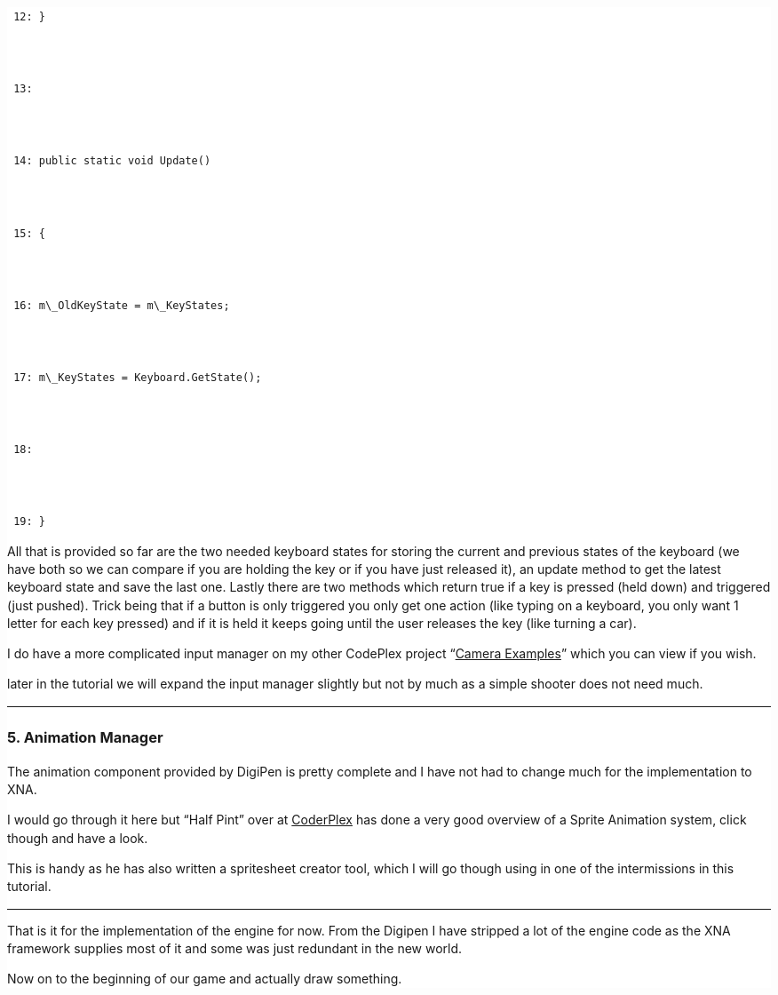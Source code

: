 

     12: }



     13:  



     14: public static void Update()



     15: {



     16: m\_OldKeyState = m\_KeyStates;



     17: m\_KeyStates = Keyboard.GetState();



     18:  



     19: }



All that is provided so far are the two needed keyboard states for storing the current and previous states of the keyboard (we have both so we can compare if you are holding the key or if you have just released it), an update method to get the latest keyboard state and save the last one.  Lastly there are two methods which return true if a key is pressed (held down) and triggered (just pushed).  Trick being that if a button is only triggered you only get one action (like typing on a keyboard, you only want 1 letter for each key pressed) and if it is held it keeps going until the user releases the key (like turning a car).

I do have a more complicated input manager on my other CodePlex project “[Camera Examples](http://hack1.codeplex.com/releases/view/28619)” which you can view if you wish.

later in the tutorial we will expand the input manager slightly but not by much as a simple shooter does not need much.

 

* * *

 

### 5. Animation Manager

The animation component provided by DigiPen is pretty complete and I have not had to change much for the implementation to XNA.

I would go through it here but “Half Pint” over at [CoderPlex](http://coderplex.blogspot.com/2010/04/2d-animation-part-1-basics.html "Sprite Annimation Tutorial") has done a very good overview of a Sprite Animation system, click though and have a look.

This is handy as he has also written a spritesheet creator tool, which I will go though using in one of the intermissions in this tutorial.

 

* * *

That is it for the implementation of the engine for now.  From the Digipen I have stripped a lot of the engine code as the XNA framework supplies most of it and some was just redundant in the new world.

Now on to the beginning of our game and actually draw something.

